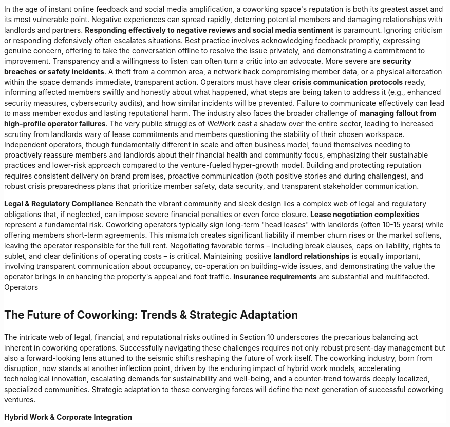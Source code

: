 In the age of instant online feedback and social media amplification, a coworking space's reputation is both its greatest asset and its most vulnerable point. Negative experiences can spread rapidly, deterring potential members and damaging relationships with landlords and partners. **Responding effectively to negative reviews and social media sentiment** is paramount. Ignoring criticism or responding defensively often escalates situations. Best practice involves acknowledging feedback promptly, expressing genuine concern, offering to take the conversation offline to resolve the issue privately, and demonstrating a commitment to improvement. Transparency and a willingness to listen can often turn a critic into an advocate. More severe are **security breaches or safety incidents**. A theft from a common area, a network hack compromising member data, or a physical altercation within the space demands immediate, transparent action. Operators must have clear **crisis communication protocols** ready, informing affected members swiftly and honestly about what happened, what steps are being taken to address it (e.g., enhanced security measures, cybersecurity audits), and how similar incidents will be prevented. Failure to communicate effectively can lead to mass member exodus and lasting reputational harm. The industry also faces the broader challenge of **managing fallout from high-profile operator failures**. The very public struggles of WeWork cast a shadow over the entire sector, leading to increased scrutiny from landlords wary of lease commitments and members questioning the stability of their chosen workspace. Independent operators, though fundamentally different in scale and often business model, found themselves needing to proactively reassure members and landlords about their financial health and community focus, emphasizing their sustainable practices and lower-risk approach compared to the venture-fueled hyper-growth model. Building and protecting reputation requires consistent delivery on brand promises, proactive communication (both positive stories and during challenges), and robust crisis preparedness plans that prioritize member safety, data security, and transparent stakeholder communication.

**Legal & Regulatory Compliance**
Beneath the vibrant community and sleek design lies a complex web of legal and regulatory obligations that, if neglected, can impose severe financial penalties or even force closure. **Lease negotiation complexities** represent a fundamental risk. Coworking operators typically sign long-term "head leases" with landlords (often 10-15 years) while offering members short-term agreements. This mismatch creates significant liability if member churn rises or the market softens, leaving the operator responsible for the full rent. Negotiating favorable terms – including break clauses, caps on liability, rights to sublet, and clear definitions of operating costs – is critical. Maintaining positive **landlord relationships** is equally important, involving transparent communication about occupancy, co-operation on building-wide issues, and demonstrating the value the operator brings in enhancing the property's appeal and foot traffic. **Insurance requirements** are substantial and multifaceted. Operators

## The Future of Coworking: Trends & Strategic Adaptation

The intricate web of legal, financial, and reputational risks outlined in Section 10 underscores the precarious balancing act inherent in coworking operations. Successfully navigating these challenges requires not only robust present-day management but also a forward-looking lens attuned to the seismic shifts reshaping the future of work itself. The coworking industry, born from disruption, now stands at another inflection point, driven by the enduring impact of hybrid work models, accelerating technological innovation, escalating demands for sustainability and well-being, and a counter-trend towards deeply localized, specialized communities. Strategic adaptation to these converging forces will define the next generation of successful coworking ventures.

**Hybrid Work & Corporate Integration**
